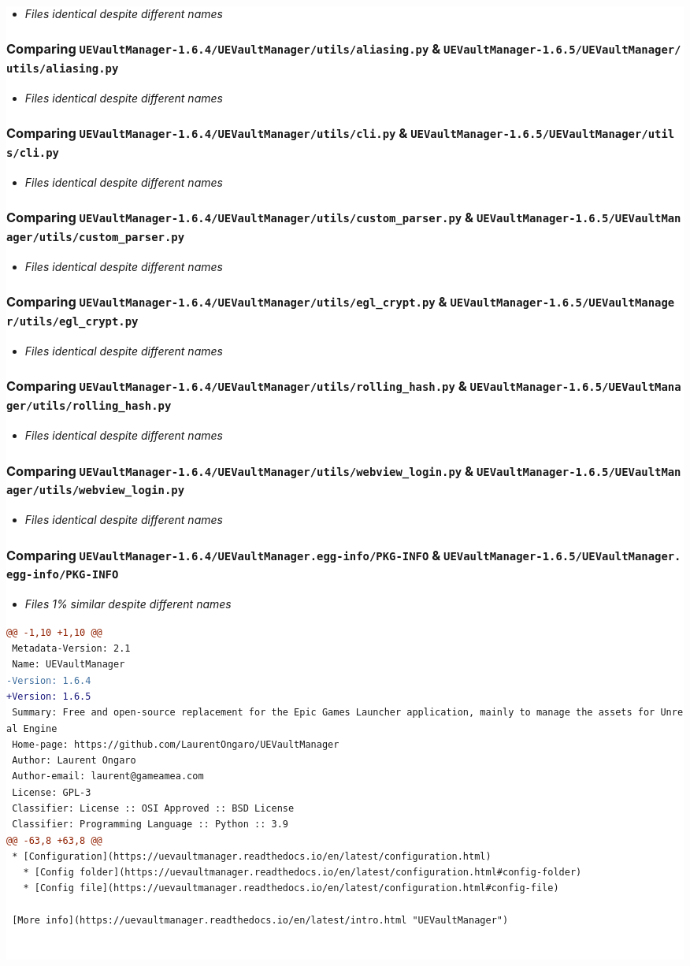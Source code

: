  * *Files identical despite different names*

### Comparing `UEVaultManager-1.6.4/UEVaultManager/utils/aliasing.py` & `UEVaultManager-1.6.5/UEVaultManager/utils/aliasing.py`

 * *Files identical despite different names*

### Comparing `UEVaultManager-1.6.4/UEVaultManager/utils/cli.py` & `UEVaultManager-1.6.5/UEVaultManager/utils/cli.py`

 * *Files identical despite different names*

### Comparing `UEVaultManager-1.6.4/UEVaultManager/utils/custom_parser.py` & `UEVaultManager-1.6.5/UEVaultManager/utils/custom_parser.py`

 * *Files identical despite different names*

### Comparing `UEVaultManager-1.6.4/UEVaultManager/utils/egl_crypt.py` & `UEVaultManager-1.6.5/UEVaultManager/utils/egl_crypt.py`

 * *Files identical despite different names*

### Comparing `UEVaultManager-1.6.4/UEVaultManager/utils/rolling_hash.py` & `UEVaultManager-1.6.5/UEVaultManager/utils/rolling_hash.py`

 * *Files identical despite different names*

### Comparing `UEVaultManager-1.6.4/UEVaultManager/utils/webview_login.py` & `UEVaultManager-1.6.5/UEVaultManager/utils/webview_login.py`

 * *Files identical despite different names*

### Comparing `UEVaultManager-1.6.4/UEVaultManager.egg-info/PKG-INFO` & `UEVaultManager-1.6.5/UEVaultManager.egg-info/PKG-INFO`

 * *Files 1% similar despite different names*

```diff
@@ -1,10 +1,10 @@
 Metadata-Version: 2.1
 Name: UEVaultManager
-Version: 1.6.4
+Version: 1.6.5
 Summary: Free and open-source replacement for the Epic Games Launcher application, mainly to manage the assets for Unreal Engine
 Home-page: https://github.com/LaurentOngaro/UEVaultManager
 Author: Laurent Ongaro
 Author-email: laurent@gameamea.com
 License: GPL-3
 Classifier: License :: OSI Approved :: BSD License
 Classifier: Programming Language :: Python :: 3.9
@@ -63,8 +63,8 @@
 * [Configuration](https://uevaultmanager.readthedocs.io/en/latest/configuration.html)
   * [Config folder](https://uevaultmanager.readthedocs.io/en/latest/configuration.html#config-folder)
   * [Config file](https://uevaultmanager.readthedocs.io/en/latest/configuration.html#config-file)
 
 [More info](https://uevaultmanager.readthedocs.io/en/latest/intro.html "UEVaultManager")
 
 
```